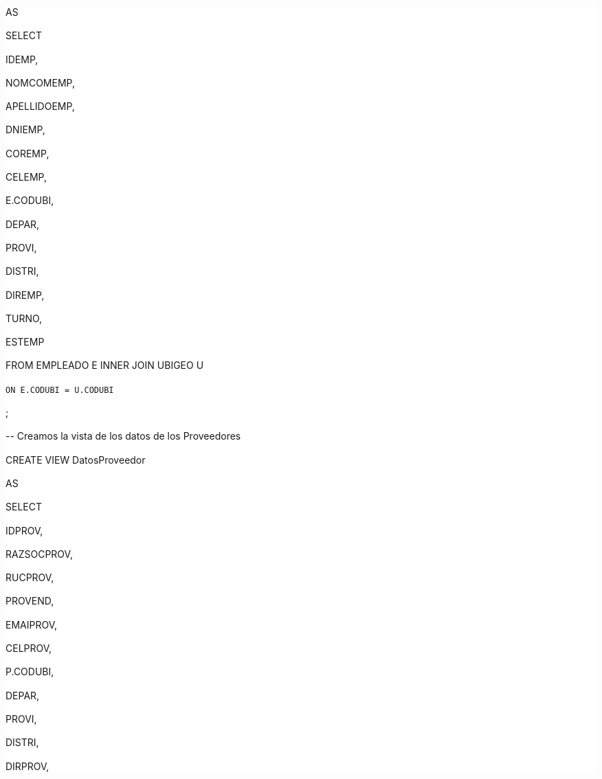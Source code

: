 AS

SELECT

IDEMP,

NOMCOMEMP,

APELLIDOEMP,

DNIEMP,

COREMP,

CELEMP,

E.CODUBI,

DEPAR,

PROVI,

DISTRI,

DIREMP,

TURNO,

ESTEMP

FROM EMPLEADO E INNER JOIN UBIGEO U

	ON E.CODUBI = U.CODUBI
	
;
	
-- Creamos la vista de los datos de los Proveedores

CREATE VIEW DatosProveedor

AS

SELECT

IDPROV,

RAZSOCPROV,

RUCPROV,

PROVEND,

EMAIPROV,

CELPROV,

P.CODUBI,

DEPAR,

PROVI,

DISTRI,

DIRPROV,
